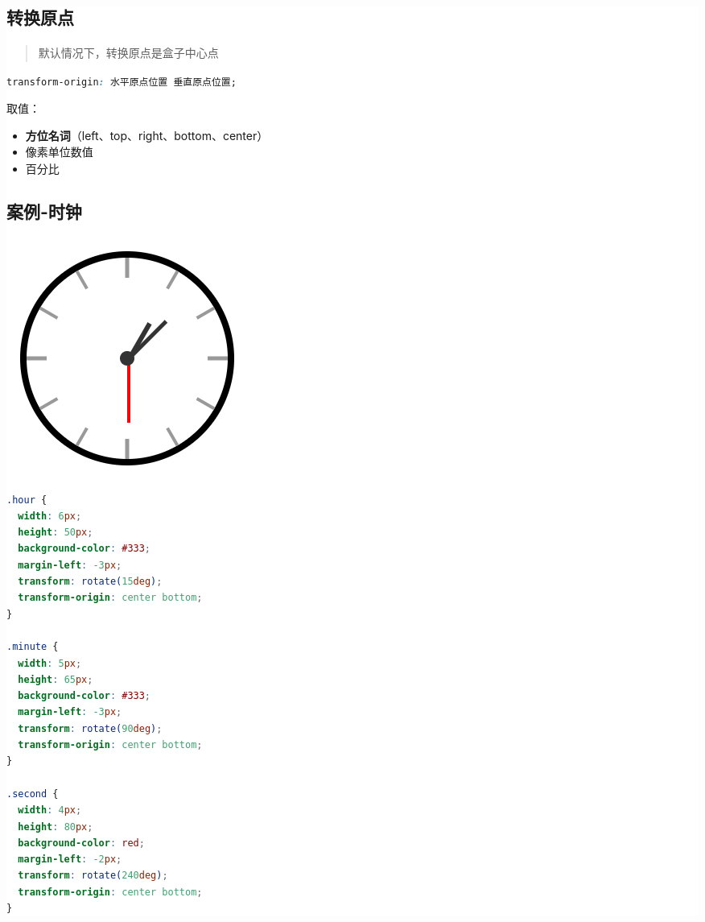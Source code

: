 ## 转换原点

> 默认情况下，转换原点是盒子中心点

```css
transform-origin: 水平原点位置 垂直原点位置;
```

取值：

- **方位名词**（left、top、right、bottom、center）
- 像素单位数值
- 百分比

## 案例-时钟

![1681358351628](assets/1681358351628.png)

```css
.hour {
  width: 6px;
  height: 50px;
  background-color: #333;
  margin-left: -3px;
  transform: rotate(15deg);
  transform-origin: center bottom;
}

.minute {
  width: 5px;
  height: 65px;
  background-color: #333;
  margin-left: -3px;
  transform: rotate(90deg);
  transform-origin: center bottom;
}

.second {
  width: 4px;
  height: 80px;
  background-color: red;
  margin-left: -2px;
  transform: rotate(240deg);
  transform-origin: center bottom;
}
```
